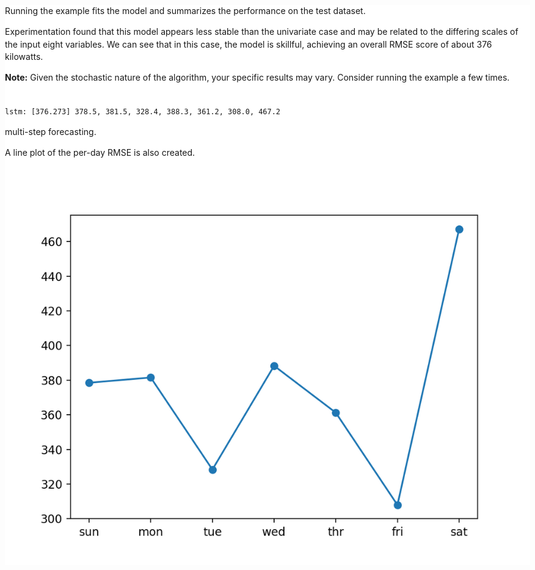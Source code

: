 ```

```

Running the example fits the model and summarizes the performance on the test dataset.

Experimentation found that this model appears less stable than the
univariate case and may
be related to the differing scales of the input eight variables. We can
see that in this case, the
model is skillful, achieving an overall RMSE score of about 376
kilowatts.

**Note:** Given the stochastic nature of the algorithm, your specific
results may vary. Consider running the example a few times.

```

lstm: [376.273] 378.5, 381.5, 328.4, 388.3, 361.2, 308.0, 467.2

```

multi-step forecasting.

A line plot of the per-day RMSE is also created.

![](./images/432-37.png)

